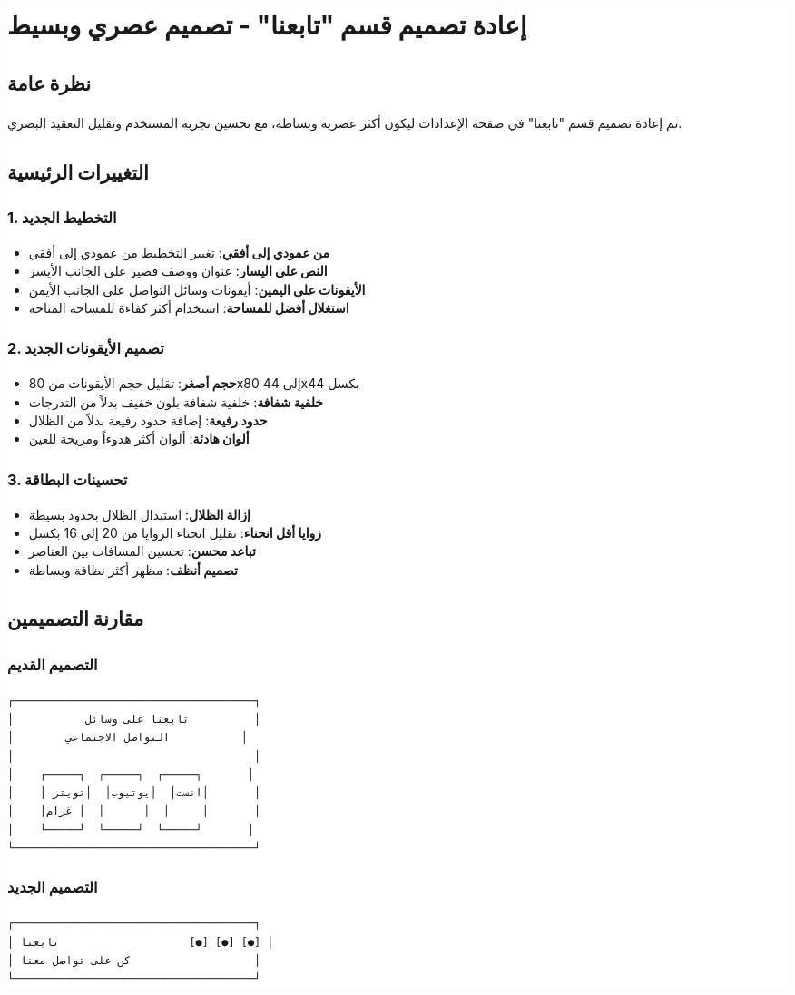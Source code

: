 # إعادة تصميم قسم "تابعنا" - تصميم عصري وبسيط

## نظرة عامة
تم إعادة تصميم قسم "تابعنا" في صفحة الإعدادات ليكون أكثر عصرية وبساطة، مع تحسين تجربة المستخدم وتقليل التعقيد البصري.

## التغييرات الرئيسية

### 1. التخطيط الجديد
- **من عمودي إلى أفقي**: تغيير التخطيط من عمودي إلى أفقي
- **النص على اليسار**: عنوان ووصف قصير على الجانب الأيسر
- **الأيقونات على اليمين**: أيقونات وسائل التواصل على الجانب الأيمن
- **استغلال أفضل للمساحة**: استخدام أكثر كفاءة للمساحة المتاحة

### 2. تصميم الأيقونات الجديد
- **حجم أصغر**: تقليل حجم الأيقونات من 80x80 إلى 44x44 بكسل
- **خلفية شفافة**: خلفية شفافة بلون خفيف بدلاً من التدرجات
- **حدود رفيعة**: إضافة حدود رفيعة بدلاً من الظلال
- **ألوان هادئة**: ألوان أكثر هدوءاً ومريحة للعين

### 3. تحسينات البطاقة
- **إزالة الظلال**: استبدال الظلال بحدود بسيطة
- **زوايا أقل انحناء**: تقليل انحناء الزوايا من 20 إلى 16 بكسل
- **تباعد محسن**: تحسين المسافات بين العناصر
- **تصميم أنظف**: مظهر أكثر نظافة وبساطة

## مقارنة التصميمين

### التصميم القديم
```
┌─────────────────────────────────────┐
│           تابعنا على وسائل          │
│        التواصل الاجتماعي           │
│                                     │
│    ┌─────┐  ┌─────┐  ┌─────┐       │
│    │ انست│  │يوتيوب│  │تويتر│       │
│    │غرام │  │      │  │     │       │
│    └─────┘  └─────┘  └─────┘       │
└─────────────────────────────────────┘
```

### التصميم الجديد
```
┌─────────────────────────────────────┐
│ تابعنا                    [●] [●] [●] │
│ كن على تواصل معنا                   │
└─────────────────────────────────────┘
```
